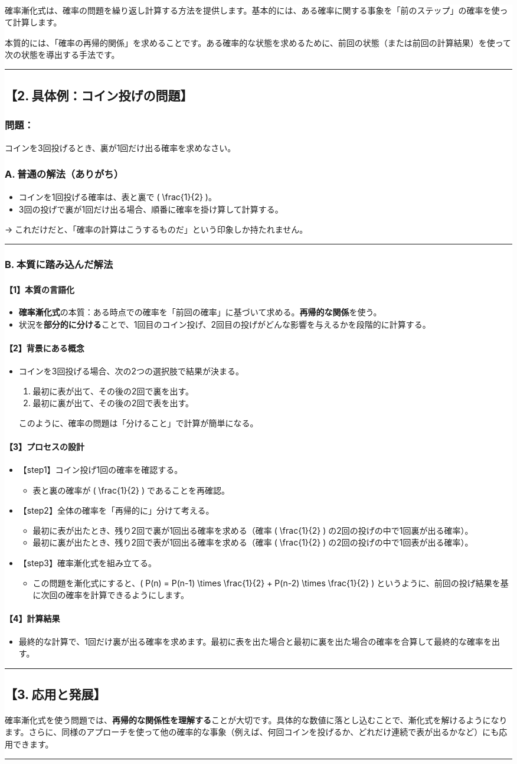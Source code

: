 確率漸化式は、確率の問題を繰り返し計算する方法を提供します。基本的には、ある確率に関する事象を「前のステップ」の確率を使って計算します。

本質的には、「確率の再帰的関係」を求めることです。ある確率的な状態を求めるために、前回の状態（または前回の計算結果）を使って次の状態を導出する手法です。

---

## 【2. 具体例：コイン投げの問題】

### 問題：
コインを3回投げるとき、裏が1回だけ出る確率を求めなさい。

### A. 普通の解法（ありがち）
- コインを1回投げる確率は、表と裏で \( \frac{1}{2} \)。
- 3回の投げで裏が1回だけ出る場合、順番に確率を掛け算して計算する。

→ これだけだと、「確率の計算はこうするものだ」という印象しか持たれません。

---

### B. 本質に踏み込んだ解法

#### 【1】本質の言語化
- **確率漸化式**の本質：ある時点での確率を「前回の確率」に基づいて求める。**再帰的な関係**を使う。
- 状況を**部分的に分ける**ことで、1回目のコイン投げ、2回目の投げがどんな影響を与えるかを段階的に計算する。

#### 【2】背景にある概念
- コインを3回投げる場合、次の2つの選択肢で結果が決まる。
  1. 最初に表が出て、その後の2回で裏を出す。
  2. 最初に裏が出て、その後の2回で表を出す。
  
  このように、確率の問題は「分けること」で計算が簡単になる。

#### 【3】プロセスの設計
- 【step1】コイン投げ1回の確率を確認する。
  - 表と裏の確率が \( \frac{1}{2} \) であることを再確認。
  
- 【step2】全体の確率を「再帰的に」分けて考える。
  - 最初に表が出たとき、残り2回で裏が1回出る確率を求める（確率 \( \frac{1}{2} \) の2回の投げの中で1回裏が出る確率）。
  - 最初に裏が出たとき、残り2回で表が1回出る確率を求める（確率 \( \frac{1}{2} \) の2回の投げの中で1回表が出る確率）。
  
- 【step3】確率漸化式を組み立てる。
  - この問題を漸化式にすると、\( P(n) = P(n-1) \times \frac{1}{2} + P(n-2) \times \frac{1}{2} \) というように、前回の投げ結果を基に次回の確率を計算できるようにします。

#### 【4】計算結果
- 最終的な計算で、1回だけ裏が出る確率を求めます。最初に表を出た場合と最初に裏を出た場合の確率を合算して最終的な確率を出す。

---

## 【3. 応用と発展】
確率漸化式を使う問題では、**再帰的な関係性を理解する**ことが大切です。具体的な数値に落とし込むことで、漸化式を解けるようになります。さらに、同様のアプローチを使って他の確率的な事象（例えば、何回コインを投げるか、どれだけ連続で表が出るかなど）にも応用できます。

---